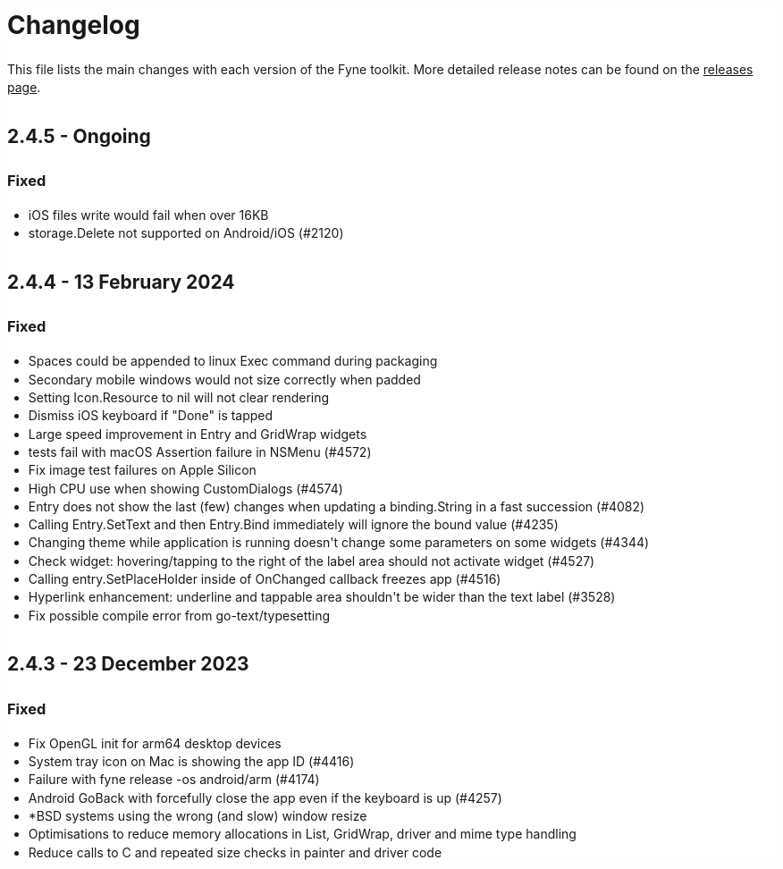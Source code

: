 # Changelog

This file lists the main changes with each version of the Fyne toolkit.
More detailed release notes can be found on the [releases page](https://github.com/fyne-io/fyne/releases). 

## 2.4.5 - Ongoing

### Fixed

* iOS files write would fail when over 16KB
* storage.Delete not supported on Android/iOS (#2120)


## 2.4.4 - 13 February 2024

### Fixed

* Spaces could be appended to linux Exec command during packaging
* Secondary mobile windows would not size correctly when padded
* Setting Icon.Resource to nil will not clear rendering
* Dismiss iOS keyboard if "Done" is tapped
* Large speed improvement in Entry and GridWrap widgets
* tests fail with macOS Assertion failure in NSMenu (#4572)
* Fix image test failures on Apple Silicon
* High CPU use when showing CustomDialogs (#4574)
* Entry does not show the last (few) changes when updating a binding.String in a fast succession (#4082)
* Calling Entry.SetText and then Entry.Bind immediately will ignore the bound value (#4235)
* Changing theme while application is running doesn't change some parameters on some widgets (#4344)
* Check widget: hovering/tapping to the right of the label area should not activate widget (#4527)
* Calling entry.SetPlaceHolder inside of OnChanged callback freezes app (#4516)
* Hyperlink enhancement: underline and tappable area shouldn't be wider than the text label (#3528)
* Fix possible compile error from go-text/typesetting


## 2.4.3 - 23 December 2023

### Fixed

* Fix OpenGL init for arm64 desktop devices 
* System tray icon on Mac is showing the app ID (#4416)
* Failure with fyne release -os android/arm (#4174)
* Android GoBack with forcefully close the app even if the keyboard is up (#4257)
* *BSD systems using the wrong (and slow) window resize
* Optimisations to reduce memory allocations in List, GridWrap, driver and mime type handling
* Reduce calls to C and repeated size checks in painter and driver code

